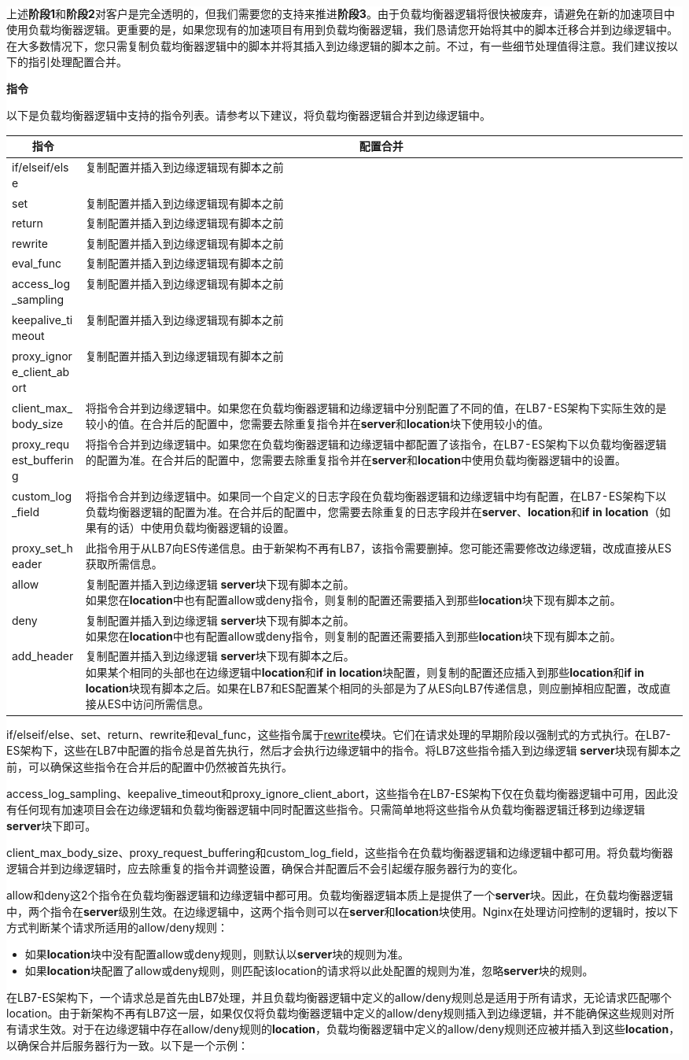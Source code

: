 上述**阶段1**和**阶段2**对客户是完全透明的，但我们需要您的支持来推进**阶段3**。由于负载均衡器逻辑将很快被废弃，请避免在新的加速项目中使用负载均衡器逻辑。更重要的是，如果您现有的加速项目有用到负载均衡器逻辑，我们恳请您开始将其中的脚本迁移合并到边缘逻辑中。在大多数情况下，您只需复制负载均衡器逻辑中的脚本并将其插入到边缘逻辑的脚本之前。不过，有一些细节处理值得注意。我们建议按以下的指引处理配置合并。

**指令**

以下是负载均衡器逻辑中支持的指令列表。请参考以下建议，将负载均衡器逻辑合并到边缘逻辑中。

| 指令 | 配置合并 |
|----------|----------|
| if/elseif/else | 复制配置并插入到边缘逻辑现有脚本之前 |
| set | 复制配置并插入到边缘逻辑现有脚本之前 |
| return | 复制配置并插入到边缘逻辑现有脚本之前 |
| rewrite | 复制配置并插入到边缘逻辑现有脚本之前 |
| eval_func | 复制配置并插入到边缘逻辑现有脚本之前 |
| access_log_sampling | 复制配置并插入到边缘逻辑现有脚本之前 |
| keepalive_timeout | 复制配置并插入到边缘逻辑现有脚本之前 |
| proxy_ignore_client_abort | 复制配置并插入到边缘逻辑现有脚本之前 |
| client_max_body_size | 将指令合并到边缘逻辑中。如果您在负载均衡器逻辑和边缘逻辑中分别配置了不同的值，在LB7-ES架构下实际生效的是较小的值。在合并后的配置中，您需要去除重复指令并在**server**和**location**块下使用较小的值。 |
| proxy_request_buffering | 将指令合并到边缘逻辑中。如果您在负载均衡器逻辑和边缘逻辑中都配置了该指令，在LB7-ES架构下以负载均衡器逻辑的配置为准。在合并后的配置中，您需要去除重复指令并在**server**和**location**中使用负载均衡器逻辑中的设置。 |
| custom_log_field | 将指令合并到边缘逻辑中。如果同一个自定义的日志字段在负载均衡器逻辑和边缘逻辑中均有配置，在LB7-ES架构下以负载均衡器逻辑的配置为准。在合并后的配置中，您需要去除重复的日志字段并在**server**、**location**和**if in location**（如果有的话）中使用负载均衡器逻辑的设置。 |
| proxy_set_header | 此指令用于从LB7向ES传递信息。由于新架构不再有LB7，该指令需要删掉。您可能还需要修改边缘逻辑，改成直接从ES获取所需信息。 |
| allow | 复制配置并插入到边缘逻辑 **server**块下现有脚本之前。<br>如果您在**location**中也有配置allow或deny指令，则复制的配置还需要插入到那些**location**块下现有脚本之前。 |
| deny | 复制配置并插入到边缘逻辑 **server**块下现有脚本之前。<br>如果您在**location**中也有配置allow或deny指令，则复制的配置还需要插入到那些**location**块下现有脚本之前。 |
| add_header | 复制配置并插入到边缘逻辑 **server**块下现有脚本之后。<br>如果某个相同的头部也在边缘逻辑中**location**和**if in location**块配置，则复制的配置还应插入到那些**location**和**if in location**块现有脚本之后。如果在LB7和ES配置某个相同的头部是为了从ES向LB7传递信息，则应删掉相应配置，改成直接从ES中访问所需信息。 |

if/elseif/else、set、return、rewrite和eval_func，这些指令属于[rewrite](http://nginx.org/en/docs/http/ngx_http_rewrite_module.html)模块。它们在请求处理的早期阶段以强制式的方式执行。在LB7-ES架构下，这些在LB7中配置的指令总是首先执行，然后才会执行边缘逻辑中的指令。将LB7这些指令插入到边缘逻辑 **server**块现有脚本之前，可以确保这些指令在合并后的配置中仍然被首先执行。

access_log_sampling、keepalive_timeout和proxy_ignore_client_abort，这些指令在LB7-ES架构下仅在负载均衡器逻辑中可用，因此没有任何现有加速项目会在边缘逻辑和负载均衡器逻辑中同时配置这些指令。只需简单地将这些指令从负载均衡器逻辑迁移到边缘逻辑 **server**块下即可。

client_max_body_size、proxy_request_buffering和custom_log_field，这些指令在负载均衡器逻辑和边缘逻辑中都可用。将负载均衡器逻辑合并到边缘逻辑时，应去除重复的指令并调整设置，确保合并配置后不会引起缓存服务器行为的变化。

allow和deny这2个指令在负载均衡器逻辑和边缘逻辑中都可用。负载均衡器逻辑本质上是提供了一个**server**块。因此，在负载均衡器逻辑中，两个指令在**server**级别生效。在边缘逻辑中，这两个指令则可以在**server**和**location**块使用。Nginx在处理访问控制的逻辑时，按以下方式判断某个请求所适用的allow/deny规则：
* 如果**location**块中没有配置allow或deny规则，则默认以**server**块的规则为准。
* 如果**location**块配置了allow或deny规则，则匹配该location的请求将以此处配置的规则为准，忽略**server**块的规则。

在LB7-ES架构下，一个请求总是首先由LB7处理，并且负载均衡器逻辑中定义的allow/deny规则总是适用于所有请求，无论请求匹配哪个location。由于新架构不再有LB7这一层，如果仅仅将负载均衡器逻辑中定义的allow/deny规则插入到边缘逻辑，并不能确保这些规则对所有请求生效。对于在边缘逻辑中存在allow/deny规则的**location**，负载均衡器逻辑中定义的allow/deny规则还应被并插入到这些**location**，以确保合并后服务器行为一致。以下是一个示例：
